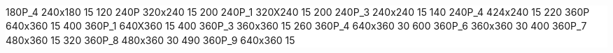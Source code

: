 </tr>
<tr><td>180P_4</td>
<td>240x180</td>
<td>15</td>
<td>120</td>
</tr>
<tr><td>240P</td>
<td>320x240</td>
<td>15</td>
<td>200</td>
</tr>
<tr><td>240P_1</td>
<td>320X240</td>
<td>15</td>
<td>200</td>
</tr>
<tr><td>240P_3</td>
<td>240x240</td>
<td>15</td>
<td>140</td>
</tr>
<tr><td>240P_4</td>
<td>424x240</td>
<td>15</td>
<td>220</td>
</tr>
<tr><td>360P</td>
<td>640x360</td>
<td>15</td>
<td>400</td>
</tr>
<tr><td>360P_1</td>
<td>640X360</td>
<td>15</td>
<td>400</td>
</tr>
<tr><td>360P_3</td>
<td>360x360</td>
<td>15</td>
<td>260</td>
</tr>
<tr><td>360P_4</td>
<td>640x360</td>
<td>30</td>
<td>600</td>
</tr>
<tr><td>360P_6</td>
<td>360x360</td>
<td>30</td>
<td>400</td>
</tr>
<tr><td>360P_7</td>
<td>480x360</td>
<td>15</td>
<td>320</td>
</tr>
<tr><td>360P_8</td>
<td>480x360</td>
<td>30</td>
<td>490</td>
</tr>
<tr><td>360P_9</td>
<td>640x360</td>
<td>15</td>